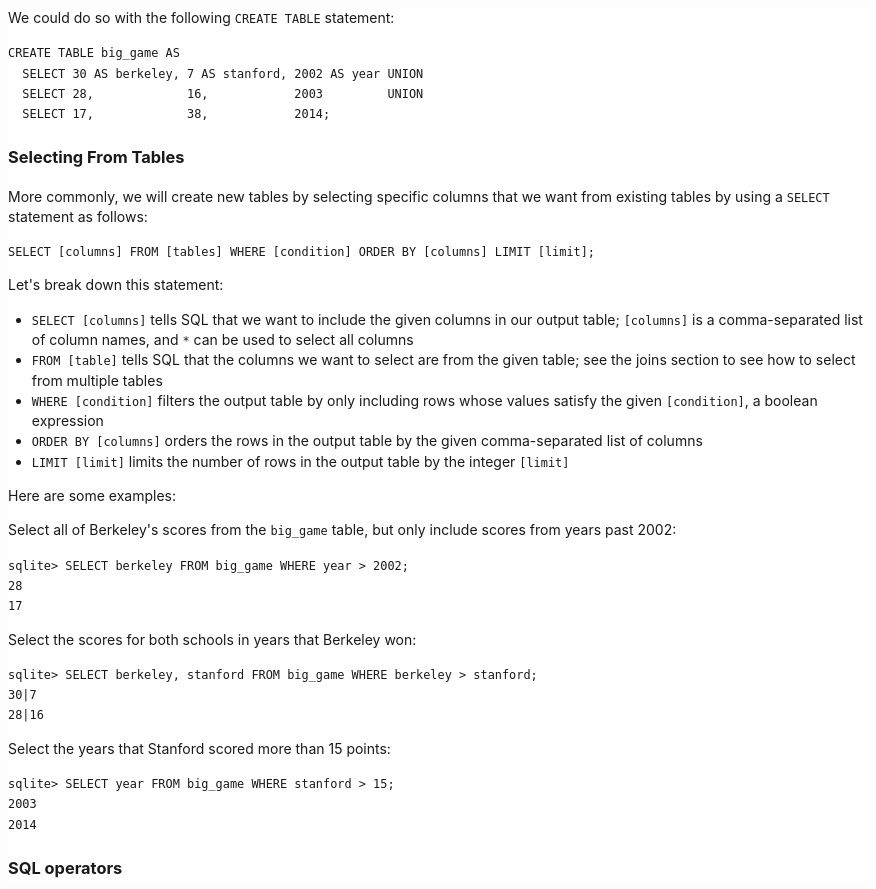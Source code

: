 
We could do so with the following `CREATE TABLE` statement:

```
CREATE TABLE big_game AS
  SELECT 30 AS berkeley, 7 AS stanford, 2002 AS year UNION
  SELECT 28,             16,            2003         UNION
  SELECT 17,             38,            2014;
```

### Selecting From Tables

More commonly, we will create new tables by selecting specific columns that we want from existing tables by using a `SELECT` statement as follows:

```
SELECT [columns] FROM [tables] WHERE [condition] ORDER BY [columns] LIMIT [limit];
```

Let's break down this statement:

-   `SELECT [columns]` tells SQL that we want to include the given columns in our output table; `[columns]` is a comma-separated list of column names, and `*` can be used to select all columns
-   `FROM [table]` tells SQL that the columns we want to select are from the given table; see the joins section to see how to select from multiple tables
-   `WHERE [condition]` filters the output table by only including rows whose values satisfy the given `[condition]`, a boolean expression
-   `ORDER BY [columns]` orders the rows in the output table by the given comma-separated list of columns
-   `LIMIT [limit]` limits the number of rows in the output table by the integer `[limit]`

Here are some examples:

Select all of Berkeley's scores from the `big_game` table, but only include scores from years past 2002:

```
sqlite> SELECT berkeley FROM big_game WHERE year > 2002;
28
17
```

Select the scores for both schools in years that Berkeley won:

```
sqlite> SELECT berkeley, stanford FROM big_game WHERE berkeley > stanford;
30|7
28|16
```

Select the years that Stanford scored more than 15 points:

```
sqlite> SELECT year FROM big_game WHERE stanford > 15;
2003
2014
```

### SQL operators
